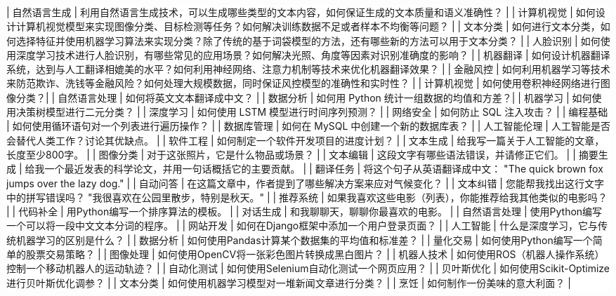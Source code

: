 | 自然语言生成                       | 利用自然语言生成技术，可以生成哪些类型的文本内容，如何保证生成的文本质量和语义准确性？                                                                                                                                                                                                                                                                                                                                                                                                                                                                                                                                                                                                                                                                                                                                                 |
| 计算机视觉                         | 如何设计计算机视觉模型来实现图像分类、目标检测等任务？如何解决训练数据不足或者样本不均衡等问题？                                                                                                                                                                                                                                                                                                                                                                                                                                                                                                                                                                                                                                                                                                                                       |
| 文本分类                           | 如何进行文本分类，如何选择特征并使用机器学习算法来实现分类？除了传统的基于词袋模型的方法，还有哪些新的方法可以用于文本分类？                                                                                                                                                                                                                                                                                                                                                                                                                                                                                                                                                                                                                                          |
| 人脸识别                           | 如何使用深度学习技术进行人脸识别，有哪些常见的应用场景？如何解决光照、角度等因素对识别准确度的影响？                                                                                                                                                                                                                                                                                                                                                                                                                                                                                                                                                                                                                                                                                                                                 |
| 机器翻译                           | 如何设计机器翻译系统，达到与人工翻译相媲美的水平？如何利用神经网络、注意力机制等技术来优化机器翻译效果？                                                                                                                                                                                                                                                                                                                                                                                                                                                                                                                                                                                                                                                                                                                             |
| 金融风控                           | 如何利用机器学习等技术来防范欺诈、洗钱等金融风险？如何处理大规模数据，同时保证风控模型的准确性和实时性？                                                                                                                                                                                                                                                                                                                                                                                                                                                                                                                                                                                                                                                                                                                     |
| 计算机视觉 | 如何使用卷积神经网络进行图像分类？|
| 自然语言处理 | 如何将英文文本翻译成中文？ |
| 数据分析 | 如何用 Python 统计一组数据的均值和方差？|
| 机器学习 | 如何使用决策树模型进行二元分类？ |
| 深度学习 | 如何使用 LSTM 模型进行时间序列预测？ |
| 网络安全 | 如何防止 SQL 注入攻击？ |
| 编程基础 | 如何使用循环语句对一个列表进行遍历操作？ |
| 数据库管理 | 如何在 MySQL 中创建一个新的数据库表？ |
| 人工智能伦理 | 人工智能是否会替代人类工作？讨论其优缺点。 |
| 软件工程 | 如何制定一个软件开发项目的进度计划？ |
| 文本生成 | 给我写一篇关于人工智能的文章，长度至少800字。 |
| 图像分类 | 对于这张照片，它是什么物品或场景？ |
| 文本编辑 | 这段文字有哪些语法错误，并请修正它们。 |
| 摘要生成 | 给我一个最近发表的科学论文，并用一句话概括它的主要贡献。 |
| 翻译任务 | 将这个句子从英语翻译成中文： "The quick brown fox jumps over the lazy dog." |
| 自动问答 | 在这篇文章中，作者提到了哪些解决方案来应对气候变化？ |
| 文本纠错 | 您能帮我找出这行文字中的拼写错误吗？ "我很喜欢在公园里散步，特别是秋天。" |
| 推荐系统 | 如果我喜欢这些电影（列表），你能推荐给我其他类似的电影吗？ |
| 代码补全 | 用Python编写一个排序算法的模板。 |
| 对话生成 | 和我聊聊天，聊聊你最喜欢的电影。 |
| 自然语言处理 | 使用Python编写一个可以将一段中文文本分词的程序。 |
| 网站开发 | 如何在Django框架中添加一个用户登录页面？ |
| 人工智能 | 什么是深度学习，它与传统机器学习的区别是什么？ |
| 数据分析 | 如何使用Pandas计算某个数据集的平均值和标准差？ |
| 量化交易 | 如何使用Python编写一个简单的股票交易策略？ |
| 图像处理 | 如何使用OpenCV将一张彩色图片转换成黑白图片？ |
| 机器人技术 | 如何使用ROS（机器人操作系统）控制一个移动机器人的运动轨迹？ |
| 自动化测试 | 如何使用Selenium自动化测试一个网页应用？ |
| 贝叶斯优化 | 如何使用Scikit-Optimize进行贝叶斯优化调参？ |
| 文本分类 | 如何使用机器学习模型对一堆新闻文章进行分类？ |
| 烹饪 | 如何制作一份美味的意大利面？ |